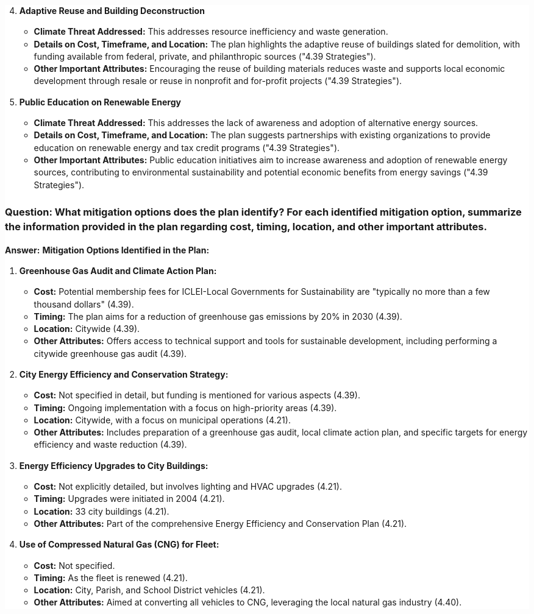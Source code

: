 4. **Adaptive Reuse and Building Deconstruction**
   - **Climate Threat Addressed:** This addresses resource inefficiency and waste generation.
   - **Details on Cost, Timeframe, and Location:** The plan highlights the adaptive reuse of buildings slated for demolition, with funding available from federal, private, and philanthropic sources ("4.39 Strategies").
   - **Other Important Attributes:** Encouraging the reuse of building materials reduces waste and supports local economic development through resale or reuse in nonprofit and for-profit projects ("4.39 Strategies").

5. **Public Education on Renewable Energy**
   - **Climate Threat Addressed:** This addresses the lack of awareness and adoption of alternative energy sources.
   - **Details on Cost, Timeframe, and Location:** The plan suggests partnerships with existing organizations to provide education on renewable energy and tax credit programs ("4.39 Strategies").
   - **Other Important Attributes:** Public education initiatives aim to increase awareness and adoption of renewable energy sources, contributing to environmental sustainability and potential economic benefits from energy savings ("4.39 Strategies").

### Question: What mitigation options does the plan identify? For each identified mitigation option, summarize the information provided in the plan regarding cost, timing, location, and other important attributes.
**Answer:**
**Mitigation Options Identified in the Plan:**

1. **Greenhouse Gas Audit and Climate Action Plan:**
   - **Cost:** Potential membership fees for ICLEI-Local Governments for Sustainability are "typically no more than a few thousand dollars" (4.39).
   - **Timing:** The plan aims for a reduction of greenhouse gas emissions by 20% in 2030 (4.39).
   - **Location:** Citywide (4.39).
   - **Other Attributes:** Offers access to technical support and tools for sustainable development, including performing a citywide greenhouse gas audit (4.39).

2. **City Energy Efficiency and Conservation Strategy:**
   - **Cost:** Not specified in detail, but funding is mentioned for various aspects (4.39).
   - **Timing:** Ongoing implementation with a focus on high-priority areas (4.39).
   - **Location:** Citywide, with a focus on municipal operations (4.21).
   - **Other Attributes:** Includes preparation of a greenhouse gas audit, local climate action plan, and specific targets for energy efficiency and waste reduction (4.39).

3. **Energy Efficiency Upgrades to City Buildings:**
   - **Cost:** Not explicitly detailed, but involves lighting and HVAC upgrades (4.21).
   - **Timing:** Upgrades were initiated in 2004 (4.21).
   - **Location:** 33 city buildings (4.21).
   - **Other Attributes:** Part of the comprehensive Energy Efficiency and Conservation Plan (4.21).

4. **Use of Compressed Natural Gas (CNG) for Fleet:**
   - **Cost:** Not specified.
   - **Timing:** As the fleet is renewed (4.21).
   - **Location:** City, Parish, and School District vehicles (4.21).
   - **Other Attributes:** Aimed at converting all vehicles to CNG, leveraging the local natural gas industry (4.40).
